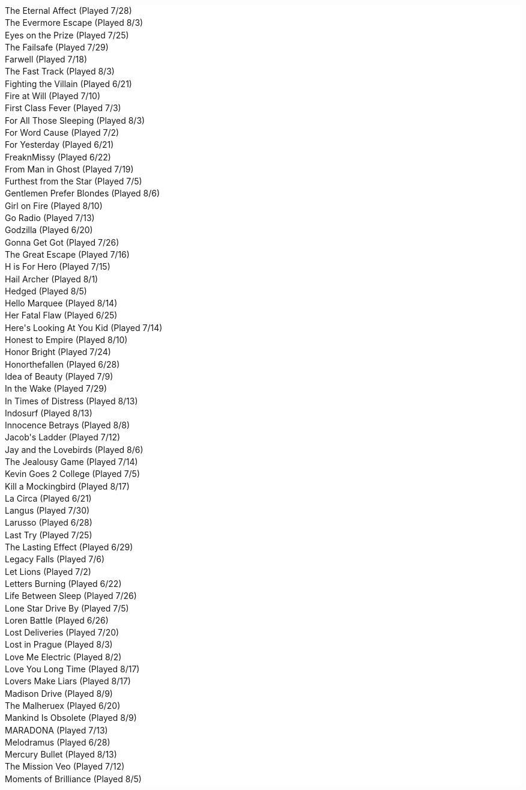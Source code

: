 The Eternal Affect (Played 7/28)  
The Evermore Escape (Played 8/3)  
Eyes on the Prize (Played 7/25)  
The Failsafe (Played 7/29)  
Farwell (Played 7/18)  
The Fast Track (Played 8/3)  
Fighting the Villain (Played 6/21)  
Fire at Will (Played 7/10)  
First Class Fever (Played 7/3)  
For All Those Sleeping (Played 8/3)  
For Word Cause (Played 7/2)  
For Yesterday (Played 6/21)  
FreaknMissy (Played 6/22)  
From Man in Ghost (Played 7/19)  
Furthest from the Star (Played 7/5)  
Gentlemen Prefer Blondes (Played 8/6)  
Girl on Fire (Played 8/10)  
Go Radio (Played 7/13)  
Godzilla (Played 6/20)  
Gonna Get Got (Played 7/26)  
The Great Escape (Played 7/16)  
H is For Hero (Played 7/15)  
Hail Archer (Played 8/1)  
Hedged (Played 8/5)  
Hello Marquee (Played 8/14)  
Her Fatal Flaw (Played 6/25)  
Here's Looking At You Kid (Played 7/14)  
Honest to Empire (Played 8/10)  
Honor Bright (Played 7/24)  
Honorthefallen (Played 6/28)  
Idea of Beauty (Played 7/9)  
In the Wake (Played 7/29)  
In Times of Distress (Played 8/13)  
Indosurf (Played 8/13)  
Innocence Betrays (Played 8/8)  
Jacob's Ladder (Played 7/12)  
Jay and the Lovebirds (Played 8/6)  
The Jealousy Game (Played 7/14)  
Kevin Goes 2 College (Played 7/5)  
Kill a Mockingbird (Played 8/17)  
La Circa (Played 6/21)  
Langus (Played 7/30)  
Larusso (Played 6/28)  
Last Try (Played 7/25)  
The Lasting Effect (Played 6/29)  
Legacy Falls (Played 7/6)  
Let Lions (Played 7/2)  
Letters Burning (Played 6/22)  
Life Between Sleep (Played 7/26)  
Lone Star Drive By (Played 7/5)  
Loren Battle (Played 6/26)  
Lost Deliveries (Played 7/20)  
Lost in Prague (Played 8/3)  
Love Me Electric (Played 8/2)  
Love You Long Time (Played 8/17)  
Lovers Make Liars (Played 8/17)  
Madison Drive (Played 8/9)  
The Malheruex (Played 6/20)  
Mankind Is Obsolete (Played 8/9)  
MARADONA (Played 7/13)  
Melodramus (Played 6/28)  
Mercury Bullet (Played 8/13)  
The Mission Veo (Played 7/12)  
Moments of Brilliance (Played 8/5)  